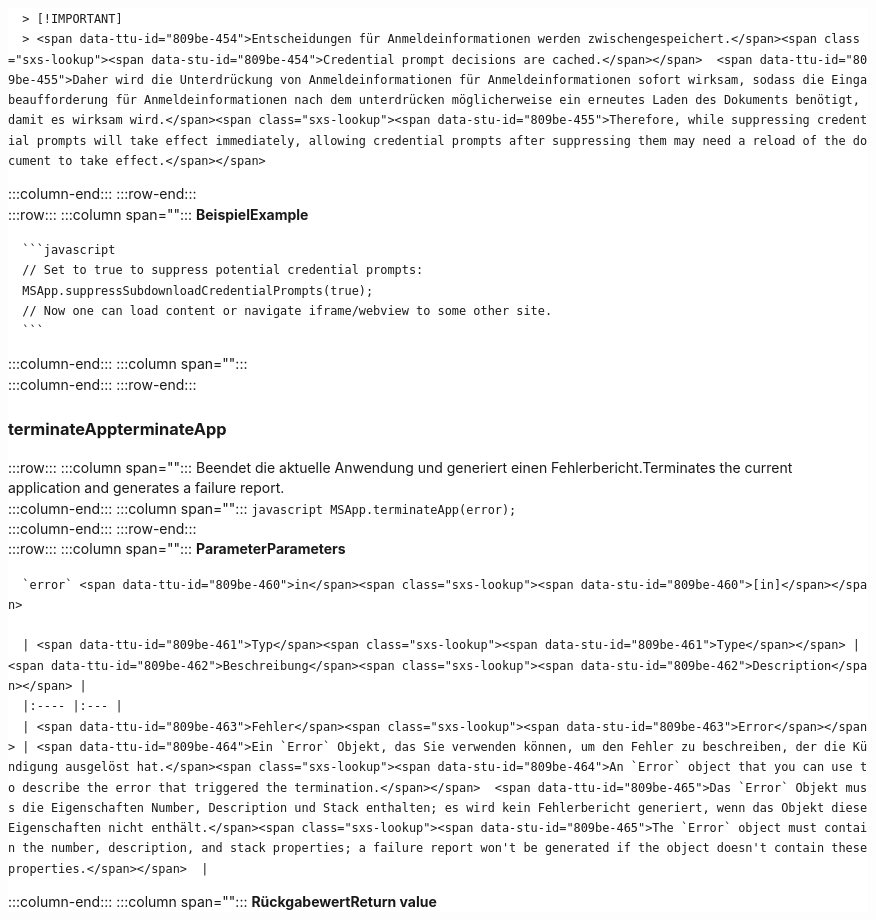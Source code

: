       > [!IMPORTANT]
      > <span data-ttu-id="809be-454">Entscheidungen für Anmeldeinformationen werden zwischengespeichert.</span><span class="sxs-lookup"><span data-stu-id="809be-454">Credential prompt decisions are cached.</span></span>  <span data-ttu-id="809be-455">Daher wird die Unterdrückung von Anmeldeinformationen für Anmeldeinformationen sofort wirksam, sodass die Eingabeaufforderung für Anmeldeinformationen nach dem unterdrücken möglicherweise ein erneutes Laden des Dokuments benötigt, damit es wirksam wird.</span><span class="sxs-lookup"><span data-stu-id="809be-455">Therefore, while suppressing credential prompts will take effect immediately, allowing credential prompts after suppressing them may need a reload of the document to take effect.</span></span>  
   :::column-end:::
:::row-end:::  
:::row:::
   :::column span="":::
      **<span data-ttu-id="809be-456">Beispiel</span><span class="sxs-lookup"><span data-stu-id="809be-456">Example</span></span>**  
      
      ```javascript
      // Set to true to suppress potential credential prompts:
      MSApp.suppressSubdownloadCredentialPrompts(true);
      // Now one can load content or navigate iframe/webview to some other site.
      ```  
   :::column-end:::
   :::column span="":::
      &nbsp;  
   :::column-end:::
:::row-end:::  

### <span data-ttu-id="809be-457">terminateApp</span><span class="sxs-lookup"><span data-stu-id="809be-457">terminateApp</span></span>  


:::row:::
   :::column span="":::
      <span data-ttu-id="809be-458">Beendet die aktuelle Anwendung und generiert einen Fehlerbericht.</span><span class="sxs-lookup"><span data-stu-id="809be-458">Terminates the current application and generates a failure report.</span></span>  
   :::column-end:::
   :::column span="":::
      ```javascript
      MSApp.terminateApp(error);
      ```  
   :::column-end:::
:::row-end:::  
:::row:::
   :::column span="":::
      **<span data-ttu-id="809be-459">Parameter</span><span class="sxs-lookup"><span data-stu-id="809be-459">Parameters</span></span>**  
      
      `error` <span data-ttu-id="809be-460">in</span><span class="sxs-lookup"><span data-stu-id="809be-460">[in]</span></span>
      
      | <span data-ttu-id="809be-461">Typ</span><span class="sxs-lookup"><span data-stu-id="809be-461">Type</span></span> | <span data-ttu-id="809be-462">Beschreibung</span><span class="sxs-lookup"><span data-stu-id="809be-462">Description</span></span> |  
      |:---- |:--- |  
      | <span data-ttu-id="809be-463">Fehler</span><span class="sxs-lookup"><span data-stu-id="809be-463">Error</span></span> | <span data-ttu-id="809be-464">Ein `Error` Objekt, das Sie verwenden können, um den Fehler zu beschreiben, der die Kündigung ausgelöst hat.</span><span class="sxs-lookup"><span data-stu-id="809be-464">An `Error` object that you can use to describe the error that triggered the termination.</span></span>  <span data-ttu-id="809be-465">Das `Error` Objekt muss die Eigenschaften Number, Description und Stack enthalten; es wird kein Fehlerbericht generiert, wenn das Objekt diese Eigenschaften nicht enthält.</span><span class="sxs-lookup"><span data-stu-id="809be-465">The `Error` object must contain the number, description, and stack properties; a failure report won't be generated if the object doesn't contain these properties.</span></span>  |  
   :::column-end:::
   :::column span="":::
      **<span data-ttu-id="809be-466">Rückgabewert</span><span class="sxs-lookup"><span data-stu-id="809be-466">Return value</span></span>**
      